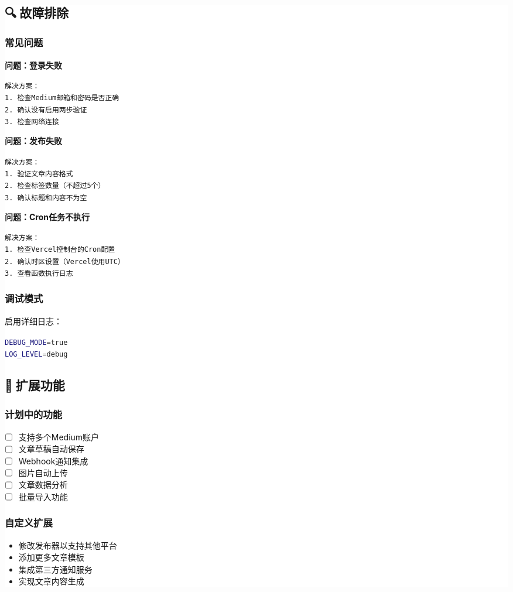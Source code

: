 ## 🔍 故障排除

### 常见问题

**问题：登录失败**
```
解决方案：
1. 检查Medium邮箱和密码是否正确
2. 确认没有启用两步验证
3. 检查网络连接
```

**问题：发布失败**
```
解决方案：
1. 验证文章内容格式
2. 检查标签数量（不超过5个）
3. 确认标题和内容不为空
```

**问题：Cron任务不执行**
```
解决方案：
1. 检查Vercel控制台的Cron配置
2. 确认时区设置（Vercel使用UTC）
3. 查看函数执行日志
```

### 调试模式

启用详细日志：

```bash
DEBUG_MODE=true
LOG_LEVEL=debug
```

## 🚀 扩展功能

### 计划中的功能
- [ ] 支持多个Medium账户
- [ ] 文章草稿自动保存
- [ ] Webhook通知集成
- [ ] 图片自动上传
- [ ] 文章数据分析
- [ ] 批量导入功能

### 自定义扩展
- 修改发布器以支持其他平台
- 添加更多文章模板
- 集成第三方通知服务
- 实现文章内容生成

